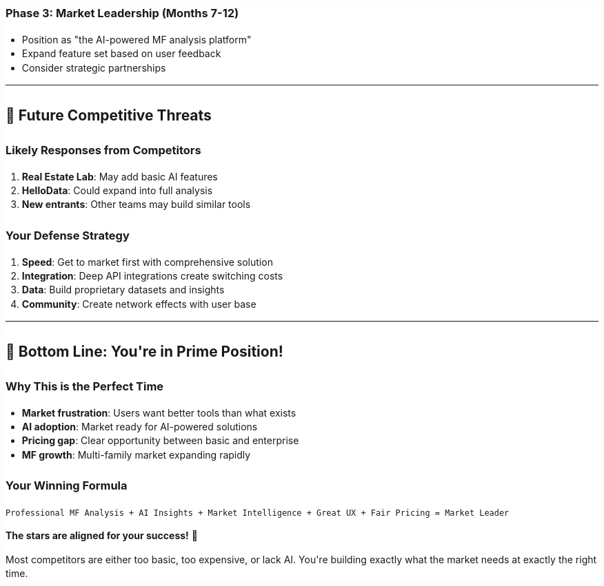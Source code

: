 ### **Phase 3: Market Leadership (Months 7-12)**
- Position as "the AI-powered MF analysis platform"
- Expand feature set based on user feedback
- Consider strategic partnerships

---

## 🔮 **Future Competitive Threats**

### **Likely Responses from Competitors**
1. **Real Estate Lab**: May add basic AI features
2. **HelloData**: Could expand into full analysis
3. **New entrants**: Other teams may build similar tools

### **Your Defense Strategy**
1. **Speed**: Get to market first with comprehensive solution
2. **Integration**: Deep API integrations create switching costs
3. **Data**: Build proprietary datasets and insights
4. **Community**: Create network effects with user base

---

## 🎉 **Bottom Line: You're in Prime Position!**

### **Why This is the Perfect Time**
- **Market frustration**: Users want better tools than what exists
- **AI adoption**: Market ready for AI-powered solutions  
- **Pricing gap**: Clear opportunity between basic and enterprise
- **MF growth**: Multi-family market expanding rapidly

### **Your Winning Formula**
```
Professional MF Analysis + AI Insights + Market Intelligence + Great UX + Fair Pricing = Market Leader
```

**The stars are aligned for your success!** 🌟

Most competitors are either too basic, too expensive, or lack AI. You're building exactly what the market needs at exactly the right time.